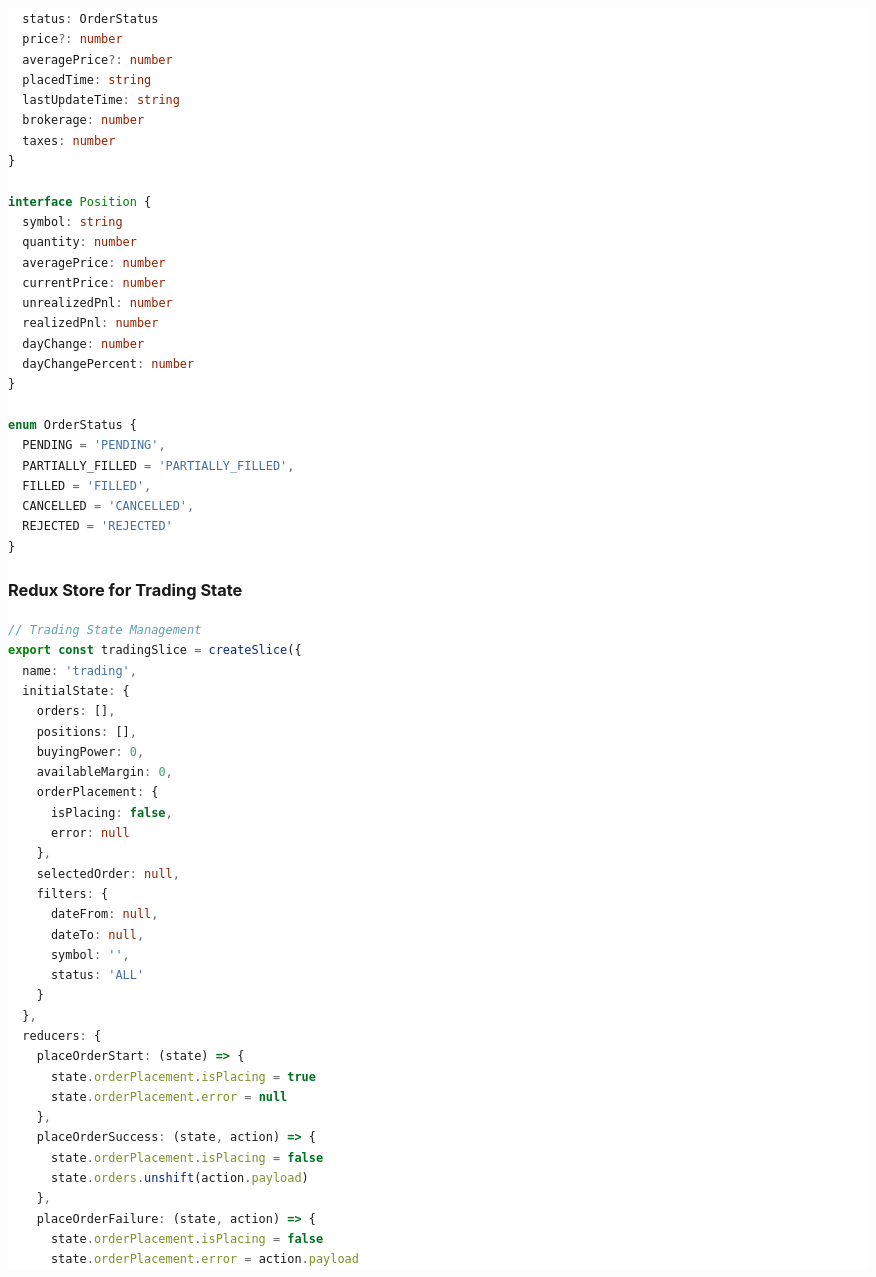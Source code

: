 ```typescript
  status: OrderStatus
  price?: number
  averagePrice?: number
  placedTime: string
  lastUpdateTime: string
  brokerage: number
  taxes: number
}

interface Position {
  symbol: string
  quantity: number
  averagePrice: number
  currentPrice: number
  unrealizedPnl: number
  realizedPnl: number
  dayChange: number
  dayChangePercent: number
}

enum OrderStatus {
  PENDING = 'PENDING',
  PARTIALLY_FILLED = 'PARTIALLY_FILLED',
  FILLED = 'FILLED',
  CANCELLED = 'CANCELLED',
  REJECTED = 'REJECTED'
}
```

### Redux Store for Trading State
```typescript
// Trading State Management
export const tradingSlice = createSlice({
  name: 'trading',
  initialState: {
    orders: [],
    positions: [],
    buyingPower: 0,
    availableMargin: 0,
    orderPlacement: {
      isPlacing: false,
      error: null
    },
    selectedOrder: null,
    filters: {
      dateFrom: null,
      dateTo: null,
      symbol: '',
      status: 'ALL'
    }
  },
  reducers: {
    placeOrderStart: (state) => {
      state.orderPlacement.isPlacing = true
      state.orderPlacement.error = null
    },
    placeOrderSuccess: (state, action) => {
      state.orderPlacement.isPlacing = false
      state.orders.unshift(action.payload)
    },
    placeOrderFailure: (state, action) => {
      state.orderPlacement.isPlacing = false
      state.orderPlacement.error = action.payload
```